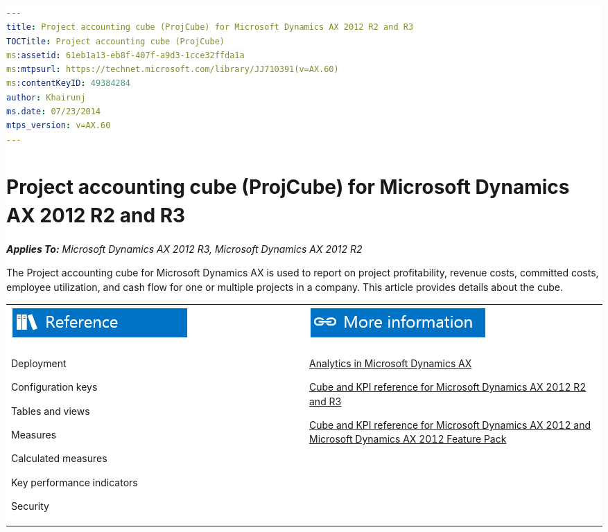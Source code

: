 ```yaml
---
title: Project accounting cube (ProjCube) for Microsoft Dynamics AX 2012 R2 and R3
TOCTitle: Project accounting cube (ProjCube)
ms:assetid: 61eb1a13-eb8f-407f-a9d3-1cce32ffda1a
ms:mtpsurl: https://technet.microsoft.com/library/JJ710391(v=AX.60)
ms:contentKeyID: 49384284
author: Khairunj
ms.date: 07/23/2014
mtps_version: v=AX.60
---
```


# Project accounting cube (ProjCube) for Microsoft Dynamics AX 2012 R2 and R3 


_**Applies To:** Microsoft Dynamics AX 2012 R3, Microsoft Dynamics AX 2012 R2_

The Project accounting cube for Microsoft Dynamics AX is used to report on project profitability, revenue costs, committed costs, employee utilization, and cash flow for one or multiple projects in a company. This article provides details about the cube.

<table>
<colgroup>
<col style="width: 50%" />
<col style="width: 50%" />
</colgroup>
<tbody>
<tr class="odd">
<td><img src="images/JJ710380.TopicIcons_Reference(AX.60).png" title="Reference" alt="Reference" />
<p>Deployment</p>
<p>Configuration keys</p>
<p>Tables and views</p>
<p>Measures</p>
<p>Calculated measures</p>
<p>Key performance indicators</p>
<p>Security</p></td>
<td><img src="images/Dn507140.TopicIcons_Resources(AX.60).png" title="Resources" alt="Resources" />
<p><a href="analytics-in-microsoft-dynamics-ax.md">Analytics in Microsoft Dynamics AX</a></p>
<p><a href="cube-and-kpi-reference-for-microsoft-dynamics-ax-2012-r2-and-r3.md">Cube and KPI reference for Microsoft Dynamics AX 2012 R2 and R3</a></p>
<p><a href="cube-and-kpi-reference-for-microsoft-dynamics-ax-2012-and-microsoft-dynamics-ax-2012-feature-pack.md">Cube and KPI reference for Microsoft Dynamics AX 2012 and Microsoft Dynamics AX 2012 Feature Pack</a></p></td>
</tr>
</tbody>
</table>

